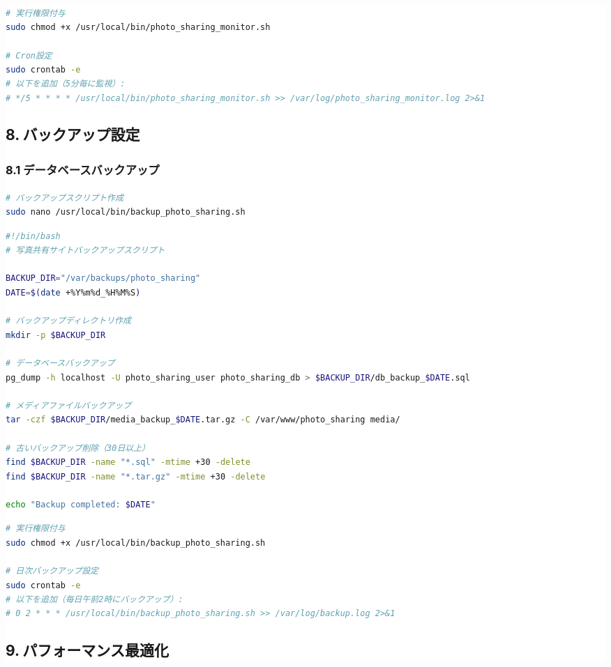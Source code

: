```bash
# 実行権限付与
sudo chmod +x /usr/local/bin/photo_sharing_monitor.sh

# Cron設定
sudo crontab -e
# 以下を追加（5分毎に監視）:
# */5 * * * * /usr/local/bin/photo_sharing_monitor.sh >> /var/log/photo_sharing_monitor.log 2>&1
```

## 8. バックアップ設定

### 8.1 データベースバックアップ
```bash
# バックアップスクリプト作成
sudo nano /usr/local/bin/backup_photo_sharing.sh
```

```bash
#!/bin/bash
# 写真共有サイトバックアップスクリプト

BACKUP_DIR="/var/backups/photo_sharing"
DATE=$(date +%Y%m%d_%H%M%S)

# バックアップディレクトリ作成
mkdir -p $BACKUP_DIR

# データベースバックアップ
pg_dump -h localhost -U photo_sharing_user photo_sharing_db > $BACKUP_DIR/db_backup_$DATE.sql

# メディアファイルバックアップ
tar -czf $BACKUP_DIR/media_backup_$DATE.tar.gz -C /var/www/photo_sharing media/

# 古いバックアップ削除（30日以上）
find $BACKUP_DIR -name "*.sql" -mtime +30 -delete
find $BACKUP_DIR -name "*.tar.gz" -mtime +30 -delete

echo "Backup completed: $DATE"
```

```bash
# 実行権限付与
sudo chmod +x /usr/local/bin/backup_photo_sharing.sh

# 日次バックアップ設定
sudo crontab -e
# 以下を追加（毎日午前2時にバックアップ）:
# 0 2 * * * /usr/local/bin/backup_photo_sharing.sh >> /var/log/backup.log 2>&1
```

## 9. パフォーマンス最適化
